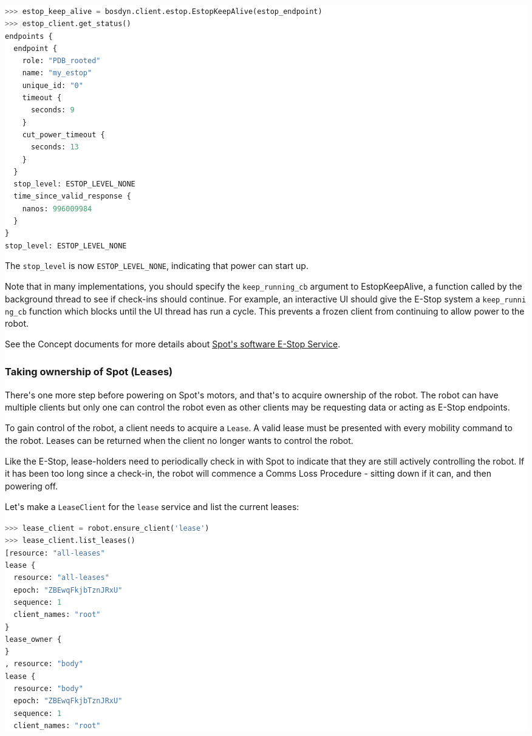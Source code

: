 ```python
>>> estop_keep_alive = bosdyn.client.estop.EstopKeepAlive(estop_endpoint)
>>> estop_client.get_status()
endpoints {
  endpoint {
    role: "PDB_rooted"
    name: "my_estop"
    unique_id: "0"
    timeout {
      seconds: 9
    }
    cut_power_timeout {
      seconds: 13
    }
  }
  stop_level: ESTOP_LEVEL_NONE
  time_since_valid_response {
    nanos: 996009984
  }
}
stop_level: ESTOP_LEVEL_NONE
```

The `stop_level` is now `ESTOP_LEVEL_NONE`, indicating that power can start up.

Note that in many implementations, you should specify the `keep_running_cb` argument to EstopKeepAlive, a function called by the background thread to see if check-ins should continue. For example, an interactive UI should give the E-Stop system a `keep_running_cb` function which blocks until the UI thread has run a cycle. This prevents a frozen client from continuing to allow power to the robot.

See the Concept documents for more details about [Spot's software E-Stop Service](../concepts/estop_service.md).

### Taking ownership of Spot (Leases)

There's one more step before powering on Spot's motors, and that's to acquire ownership of the robot.  The robot can have multiple clients but only one can control the robot even as other clients may be requesting data or acting as E-Stop endpoints.

To gain control of the robot, a client needs to acquire a `Lease`. A valid lease must be presented with every mobility command to the robot. Leases can be returned when the client no longer wants to control the robot.

Like the E-Stop, lease-holders need to periodically check in with Spot to indicate that they are still actively controlling the robot.  If it has been too long since a check-in, the robot will commence a Comms Loss Procedure - sitting down if it can, and then powering off.

Let's make a `LeaseClient` for the `lease` service and list the current leases:

```python
>>> lease_client = robot.ensure_client('lease')
>>> lease_client.list_leases()
[resource: "all-leases"
lease {
  resource: "all-leases"
  epoch: "ZBEwqFkjbTznJRxU"
  sequence: 1
  client_names: "root"
}
lease_owner {
}
, resource: "body"
lease {
  resource: "body"
  epoch: "ZBEwqFkjbTznJRxU"
  sequence: 1
  client_names: "root"
```
